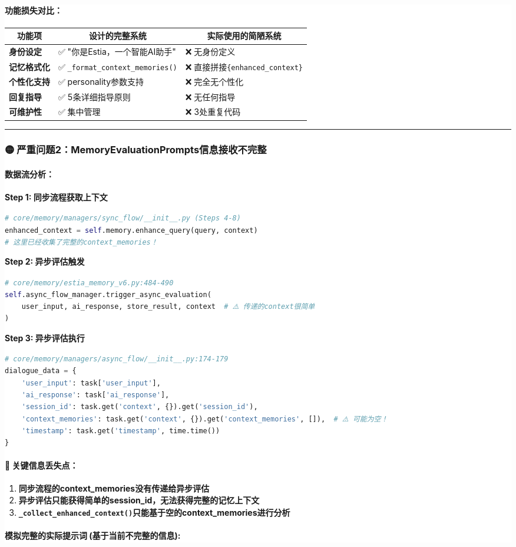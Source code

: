 #### **功能损失对比**：

| 功能项 | 设计的完整系统 | 实际使用的简陋系统 |
|--------|---------------|-------------------|
| **身份设定** | ✅ "你是Estia，一个智能AI助手" | ❌ 无身份定义 |
| **记忆格式化** | ✅ `_format_context_memories()` | ❌ 直接拼接`{enhanced_context}` |
| **个性化支持** | ✅ personality参数支持 | ❌ 完全无个性化 |
| **回复指导** | ✅ 5条详细指导原则 | ❌ 无任何指导 |
| **可维护性** | ✅ 集中管理 | ❌ 3处重复代码 |

---

### 🟡 **严重问题2：MemoryEvaluationPrompts信息接收不完整**

#### **数据流分析**：

**Step 1: 同步流程获取上下文**
```python
# core/memory/managers/sync_flow/__init__.py (Steps 4-8)
enhanced_context = self.memory.enhance_query(query, context)
# 这里已经收集了完整的context_memories！
```

**Step 2: 异步评估触发**
```python
# core/memory/estia_memory_v6.py:484-490
self.async_flow_manager.trigger_async_evaluation(
    user_input, ai_response, store_result, context  # ⚠️ 传递的context很简单
)
```

**Step 3: 异步评估执行**
```python
# core/memory/managers/async_flow/__init__.py:174-179
dialogue_data = {
    'user_input': task['user_input'],
    'ai_response': task['ai_response'],
    'session_id': task.get('context', {}).get('session_id'),
    'context_memories': task.get('context', {}).get('context_memories', []),  # ⚠️ 可能为空！
    'timestamp': task.get('timestamp', time.time())
}
```

#### **🚨 关键信息丢失点**：

1. **同步流程的context_memories没有传递给异步评估**
2. **异步评估只能获得简单的session_id，无法获得完整的记忆上下文**
3. **`_collect_enhanced_context()`只能基于空的context_memories进行分析**

#### **模拟完整的实际提示词** (基于当前不完整的信息):
